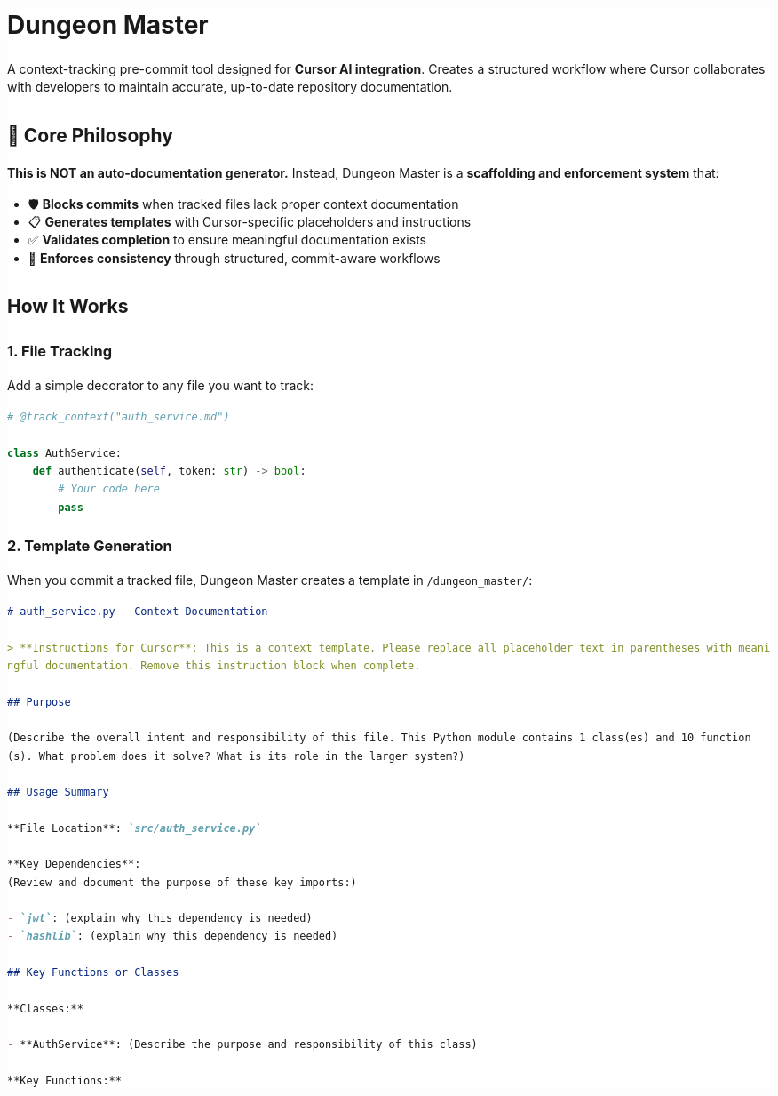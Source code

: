 # Dungeon Master

A context-tracking pre-commit tool designed for **Cursor AI integration**. Creates a structured workflow where Cursor collaborates with developers to maintain accurate, up-to-date repository documentation.

## 🎯 Core Philosophy

**This is NOT an auto-documentation generator.** Instead, Dungeon Master is a **scaffolding and enforcement system** that:

- 🛡️ **Blocks commits** when tracked files lack proper context documentation
- 📋 **Generates templates** with Cursor-specific placeholders and instructions
- ✅ **Validates completion** to ensure meaningful documentation exists
- 🔄 **Enforces consistency** through structured, commit-aware workflows

## How It Works

### 1. **File Tracking**

Add a simple decorator to any file you want to track:

```python
# @track_context("auth_service.md")

class AuthService:
    def authenticate(self, token: str) -> bool:
        # Your code here
        pass
```

### 2. **Template Generation**

When you commit a tracked file, Dungeon Master creates a template in `/dungeon_master/`:

```markdown
# auth_service.py - Context Documentation

> **Instructions for Cursor**: This is a context template. Please replace all placeholder text in parentheses with meaningful documentation. Remove this instruction block when complete.

## Purpose

(Describe the overall intent and responsibility of this file. This Python module contains 1 class(es) and 10 function(s). What problem does it solve? What is its role in the larger system?)

## Usage Summary

**File Location**: `src/auth_service.py`

**Key Dependencies**:
(Review and document the purpose of these key imports:)

- `jwt`: (explain why this dependency is needed)
- `hashlib`: (explain why this dependency is needed)

## Key Functions or Classes

**Classes:**

- **AuthService**: (Describe the purpose and responsibility of this class)

**Key Functions:**

```